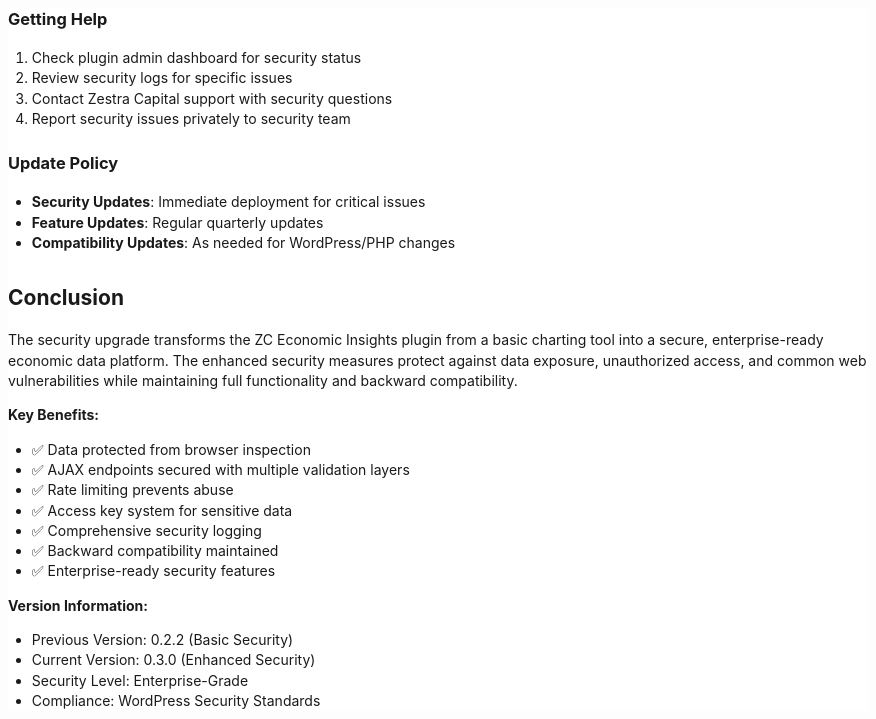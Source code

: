 ### Getting Help

1. Check plugin admin dashboard for security status
2. Review security logs for specific issues
3. Contact Zestra Capital support with security questions
4. Report security issues privately to security team

### Update Policy

- **Security Updates**: Immediate deployment for critical issues
- **Feature Updates**: Regular quarterly updates
- **Compatibility Updates**: As needed for WordPress/PHP changes

## Conclusion

The security upgrade transforms the ZC Economic Insights plugin from a basic charting tool into a secure, enterprise-ready economic data platform. The enhanced security measures protect against data exposure, unauthorized access, and common web vulnerabilities while maintaining full functionality and backward compatibility.

**Key Benefits:**
- ✅ Data protected from browser inspection
- ✅ AJAX endpoints secured with multiple validation layers
- ✅ Rate limiting prevents abuse
- ✅ Access key system for sensitive data
- ✅ Comprehensive security logging
- ✅ Backward compatibility maintained
- ✅ Enterprise-ready security features

**Version Information:**
- Previous Version: 0.2.2 (Basic Security)
- Current Version: 0.3.0 (Enhanced Security)
- Security Level: Enterprise-Grade
- Compliance: WordPress Security Standards